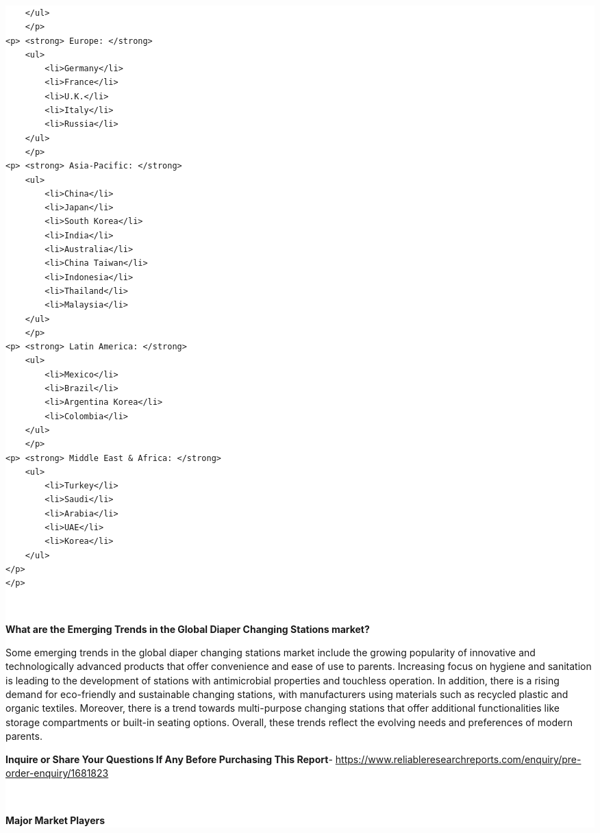         </ul>
        </p> 
    <p> <strong> Europe: </strong>
        <ul>
            <li>Germany</li>
            <li>France</li>
            <li>U.K.</li>
            <li>Italy</li>
            <li>Russia</li>
        </ul>
        </p> 
    <p> <strong> Asia-Pacific: </strong>
        <ul>
            <li>China</li>
            <li>Japan</li>
            <li>South Korea</li>
            <li>India</li>
            <li>Australia</li>
            <li>China Taiwan</li>
            <li>Indonesia</li>
            <li>Thailand</li>
            <li>Malaysia</li>
        </ul>
        </p> 
    <p> <strong> Latin America: </strong>
        <ul>
            <li>Mexico</li>
            <li>Brazil</li>
            <li>Argentina Korea</li>
            <li>Colombia</li>
        </ul>
        </p> 
    <p> <strong> Middle East & Africa: </strong>
        <ul>
            <li>Turkey</li>
            <li>Saudi</li>
            <li>Arabia</li>
            <li>UAE</li>
            <li>Korea</li>
        </ul>
    </p>
    </p>
<p>&nbsp;</p>
<p><strong>What are the Emerging Trends in the Global Diaper Changing Stations market?</strong></p>
<p><p>Some emerging trends in the global diaper changing stations market include the growing popularity of innovative and technologically advanced products that offer convenience and ease of use to parents. Increasing focus on hygiene and sanitation is leading to the development of stations with antimicrobial properties and touchless operation. In addition, there is a rising demand for eco-friendly and sustainable changing stations, with manufacturers using materials such as recycled plastic and organic textiles. Moreover, there is a trend towards multi-purpose changing stations that offer additional functionalities like storage compartments or built-in seating options. Overall, these trends reflect the evolving needs and preferences of modern parents.</p></p>
<p><strong>Inquire or Share Your Questions If Any Before Purchasing This Report</strong>- <a href="https://www.reliableresearchreports.com/enquiry/pre-order-enquiry/1681823">https://www.reliableresearchreports.com/enquiry/pre-order-enquiry/1681823</a></p>
<p>&nbsp;</p>
<p><strong>Major Market Players</strong></p>